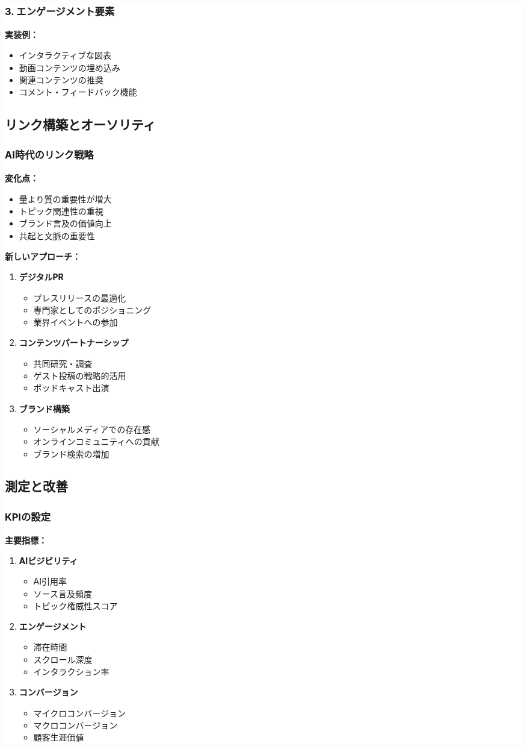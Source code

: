 ### 3. エンゲージメント要素

**実装例：**
- インタラクティブな図表
- 動画コンテンツの埋め込み
- 関連コンテンツの推奨
- コメント・フィードバック機能

## リンク構築とオーソリティ

### AI時代のリンク戦略

**変化点：**
- 量より質の重要性が増大
- トピック関連性の重視
- ブランド言及の価値向上
- 共起と文脈の重要性

**新しいアプローチ：**
1. **デジタルPR**
   - プレスリリースの最適化
   - 専門家としてのポジショニング
   - 業界イベントへの参加

2. **コンテンツパートナーシップ**
   - 共同研究・調査
   - ゲスト投稿の戦略的活用
   - ポッドキャスト出演

3. **ブランド構築**
   - ソーシャルメディアでの存在感
   - オンラインコミュニティへの貢献
   - ブランド検索の増加

## 測定と改善

### KPIの設定

**主要指標：**
1. **AIビジビリティ**
   - AI引用率
   - ソース言及頻度
   - トピック権威性スコア

2. **エンゲージメント**
   - 滞在時間
   - スクロール深度
   - インタラクション率

3. **コンバージョン**
   - マイクロコンバージョン
   - マクロコンバージョン
   - 顧客生涯価値
